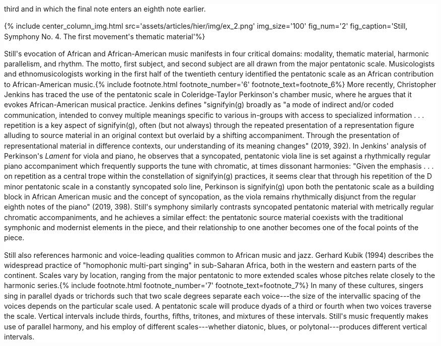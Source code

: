third and in which the final note enters an eighth note earlier.

{% include center_column_img.html src='assets/articles/hier/img/ex_2.png' img_size='100' fig_num='2' fig_caption='Still, Symphony No. 4. The first movement\'s thematic material'%}

Still's evocation of African and African-American music manifests in
four critical domains: modality, thematic material, harmonic
parallelism, and rhythm. The motto, first subject, and second subject
are all drawn from the major pentatonic scale. Musicologists and
ethnomusicologists working in the first half of the twentieth century
identified the pentatonic scale as an African contribution to
African-American music.{% include footnote.html footnote_number='6' footnote_text=footnote_6%} More recently, Christopher Jenkins has
traced the use of the pentatonic scale in Coleridge-Taylor Perkinson's
chamber music, where he argues that it evokes African-American musical
practice. Jenkins defines "signifyin(g) broadly as "a mode of indirect
and/or coded communication, intended to convey multiple meanings
specific to various in-groups with access to specialized information . .
. repetition is a key aspect of signifyin(g), often (but not always)
through the repeated presentation of a representation figure alluding to
source material in an original context but overlaid by a shifting
accompaniment. Through the presentation of representational material in
difference contexts, our understanding of its meaning changes" (2019,
392). In Jenkins' analysis of Perkinson's *Lament* for viola and piano,
he observes that a syncopated, pentatonic viola line is set against a
rhythmically regular piano accompaniment which frequently supports the
tune with chromatic, at times dissonant harmonies: "Given the emphasis .
. . on repetition as a central trope within the constellation of
signifyin(g) practices, it seems clear that through his repetition of
the D minor pentatonic scale in a constantly syncopated solo line,
Perkinson is signifyin(g) upon both the pentatonic scale as a building
block in African American music and the concept of syncopation, as the
viola remains rhythmically disjunct from the regular eighth notes of the
piano" (2019, 398). Still's symphony similarly contrasts syncopated
pentatonic material with metrically regular chromatic accompaniments,
and he achieves a similar effect: the pentatonic source material
coexists with the traditional symphonic and modernist elements in the
piece, and their relationship to one another becomes one of the focal
points of the piece.

Still also references harmonic and voice-leading qualities common to
African music and jazz. Gerhard Kubik (1994) describes the widespread
practice of "homophonic multi-part singing" in sub-Saharan Africa, both
in the western and eastern parts of the continent. Scales vary by
location, ranging from the major pentatonic to more extended scales
whose pitches relate closely to the harmonic series.{% include footnote.html footnote_number='7' footnote_text=footnote_7%} In many of
these cultures, singers sing in parallel dyads or trichords such that
two scale degrees separate each voice---the size of the intervallic
spacing of the voices depends on the particular scale used. A pentatonic
scale will produce dyads of a third or fourth when two voices traverse
the scale. Vertical intervals include thirds, fourths, fifths, tritones,
and mixtures of these intervals. Still's music frequently makes use of
parallel harmony, and his employ of different scales---whether diatonic,
blues, or polytonal---produces different vertical intervals.
